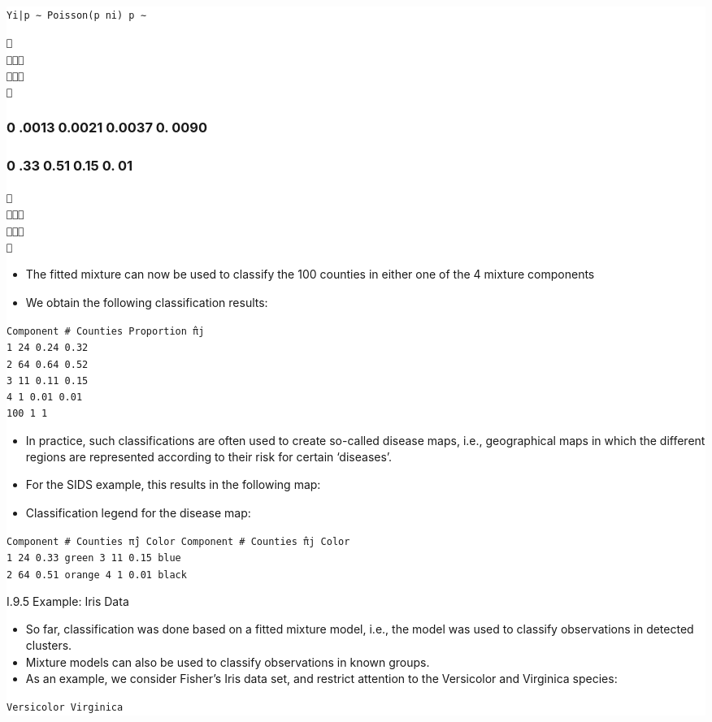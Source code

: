 ```
Yi|p ∼ Poisson(p ni) p ∼
```
```




```
### 0 .0013 0.0021 0.0037 0. 0090

### 0 .33 0.51 0.15 0. 01

```




```
- The fitted mixture can now be used to classify the 100 counties in either one of
    the 4 mixture components


- We obtain the following classification results:

```
Component # Counties Proportion ̂πj
1 24 0.24 0.32
2 64 0.64 0.52
3 11 0.11 0.15
4 1 0.01 0.01
100 1 1
```
- In practice, such classifications are often used to create so-called disease maps,
    i.e., geographical maps in which the different regions are represented according to
    their risk for certain ‘diseases’.


- For the SIDS example, this results in the following map:
- Classification legend for the disease map:

```
Component # Counties π̂j Color Component # Counties ̂πj Color
1 24 0.33 green 3 11 0.15 blue
2 64 0.51 orange 4 1 0.01 black
```

I.9.5 Example: Iris Data

- So far, classification was done based on a fitted mixture model, i.e., the model
    was used to classify observations in detected clusters.
- Mixture models can also be used to classify observations in known groups.
- As an example, we consider Fisher’s Iris data set, and restrict attention to the
    Versicolor and Virginica species:

```
Versicolor Virginica
```
